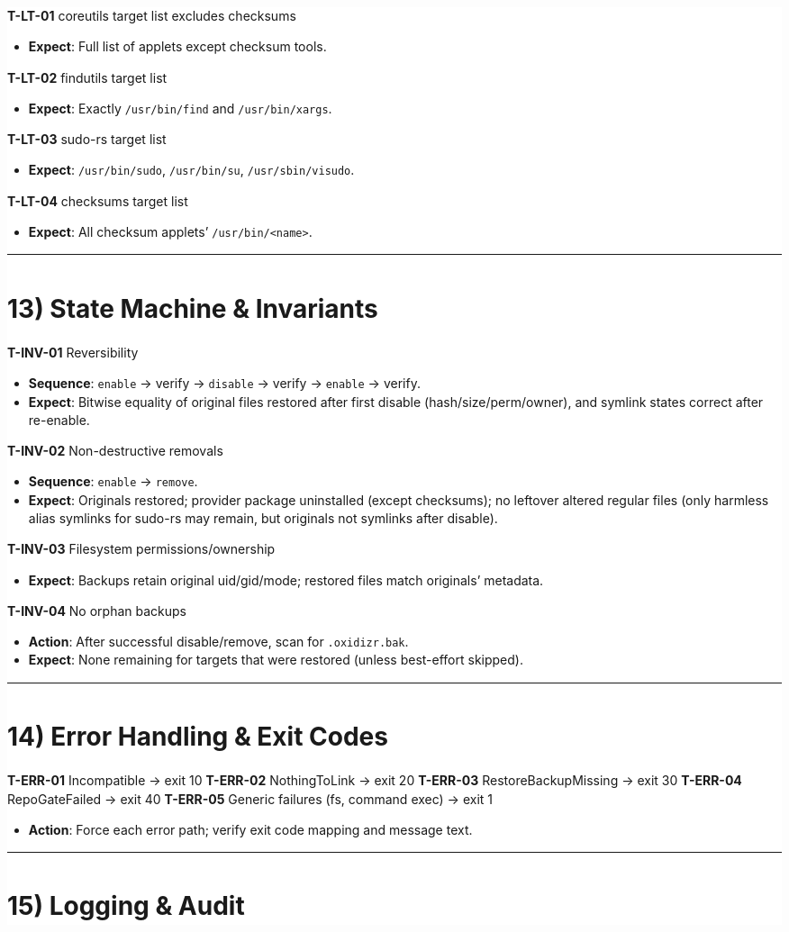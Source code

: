 **T-LT-01** coreutils target list excludes checksums

* **Expect**: Full list of applets except checksum tools.

**T-LT-02** findutils target list

* **Expect**: Exactly `/usr/bin/find` and `/usr/bin/xargs`.

**T-LT-03** sudo-rs target list

* **Expect**: `/usr/bin/sudo`, `/usr/bin/su`, `/usr/sbin/visudo`.

**T-LT-04** checksums target list

* **Expect**: All checksum applets’ `/usr/bin/<name>`.

---

# 13) State Machine & Invariants

**T-INV-01** Reversibility

* **Sequence**: `enable` → verify → `disable` → verify → `enable` → verify.
* **Expect**: Bitwise equality of original files restored after first disable (hash/size/perm/owner), and symlink states correct after re-enable.

**T-INV-02** Non-destructive removals

* **Sequence**: `enable` → `remove`.
* **Expect**: Originals restored; provider package uninstalled (except checksums); no leftover altered regular files (only harmless alias symlinks for sudo-rs may remain, but originals not symlinks after disable).

**T-INV-03** Filesystem permissions/ownership

* **Expect**: Backups retain original uid/gid/mode; restored files match originals’ metadata.

**T-INV-04** No orphan backups

* **Action**: After successful disable/remove, scan for `.oxidizr.bak`.
* **Expect**: None remaining for targets that were restored (unless best-effort skipped).

---

# 14) Error Handling & Exit Codes

**T-ERR-01** Incompatible → exit 10
**T-ERR-02** NothingToLink → exit 20
**T-ERR-03** RestoreBackupMissing → exit 30
**T-ERR-04** RepoGateFailed → exit 40
**T-ERR-05** Generic failures (fs, command exec) → exit 1

* **Action**: Force each error path; verify exit code mapping and message text.

---

# 15) Logging & Audit
